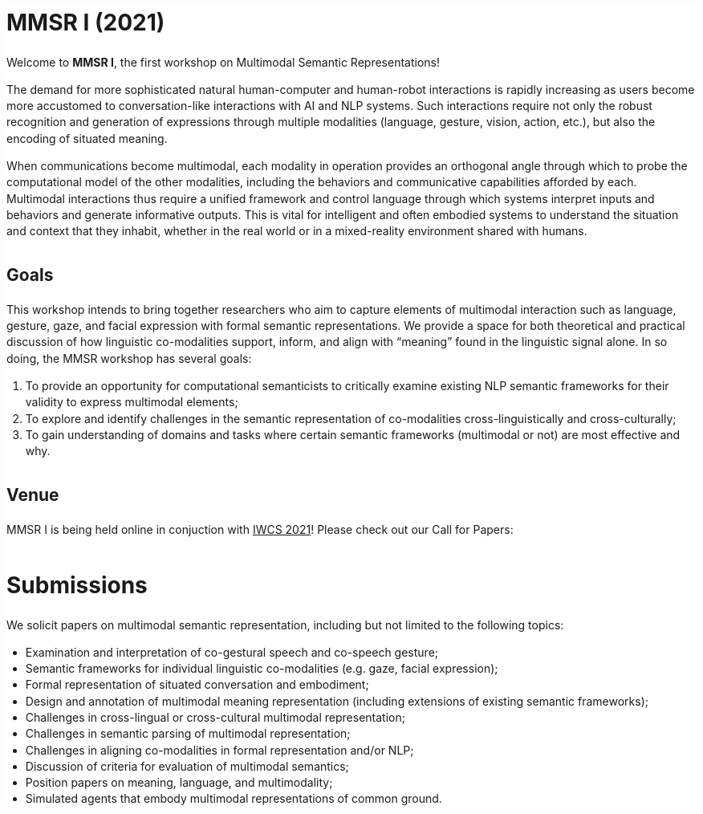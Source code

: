 # MMSR I (2021)

Welcome to **MMSR I**, the first workshop on Multimodal Semantic Representations!

The demand for more sophisticated natural human-computer and human-robot interactions is rapidly increasing as users become more accustomed to conversation-like interactions with AI and NLP systems. Such interactions require not only the robust recognition and generation of expressions through multiple modalities (language, gesture, vision, action, etc.), but also the encoding of situated meaning.

When communications become multimodal, each modality in operation provides an orthogonal angle through which to probe the computational model of the other modalities, including the behaviors and communicative capabilities afforded by each. Multimodal interactions thus require a unified framework and control language through which systems interpret inputs and behaviors and generate informative outputs. This is vital for intelligent and often embodied systems to understand the situation and context that they inhabit, whether in the real world or in a mixed-reality environment shared with humans.

## Goals

This workshop intends to bring together researchers who aim to capture elements of multimodal interaction such as language, gesture, gaze, and facial expression with formal semantic representations. We provide a space for both theoretical and practical discussion of how linguistic co-modalities support, inform, and align
with “meaning” found in the linguistic signal alone. In so doing, the MMSR workshop has several goals:

1. To provide an opportunity for computational semanticists to critically examine existing NLP semantic frameworks for their validity to express multimodal elements;
2. To explore and identify challenges in the semantic representation of co-modalities cross-linguistically and cross-culturally;
3. To gain understanding of domains and tasks where certain semantic frameworks (multimodal or not) are most effective and why.

## Venue

MMSR I is being held online in conjuction with [IWCS 2021](https://iwcs2021.github.io)!  Please check out our Call for Papers:

# Submissions

We solicit papers on multimodal semantic representation, including but not limited to the following topics:
* Examination and interpretation of co-gestural speech and co-speech gesture;
* Semantic frameworks for individual linguistic co-modalities (e.g. gaze, facial expression);
* Formal representation of situated conversation and embodiment;
* Design and annotation of multimodal meaning representation (including extensions of existing semantic frameworks);
* Challenges in cross-lingual or cross-cultural multimodal representation;
* Challenges in semantic parsing of multimodal representation;
* Challenges in aligning co-modalities in formal representation and/or NLP;
* Discussion of criteria for evaluation of multimodal semantics;
* Position papers on meaning, language, and multimodality;
* Simulated agents that embody multimodal representations of common ground.

